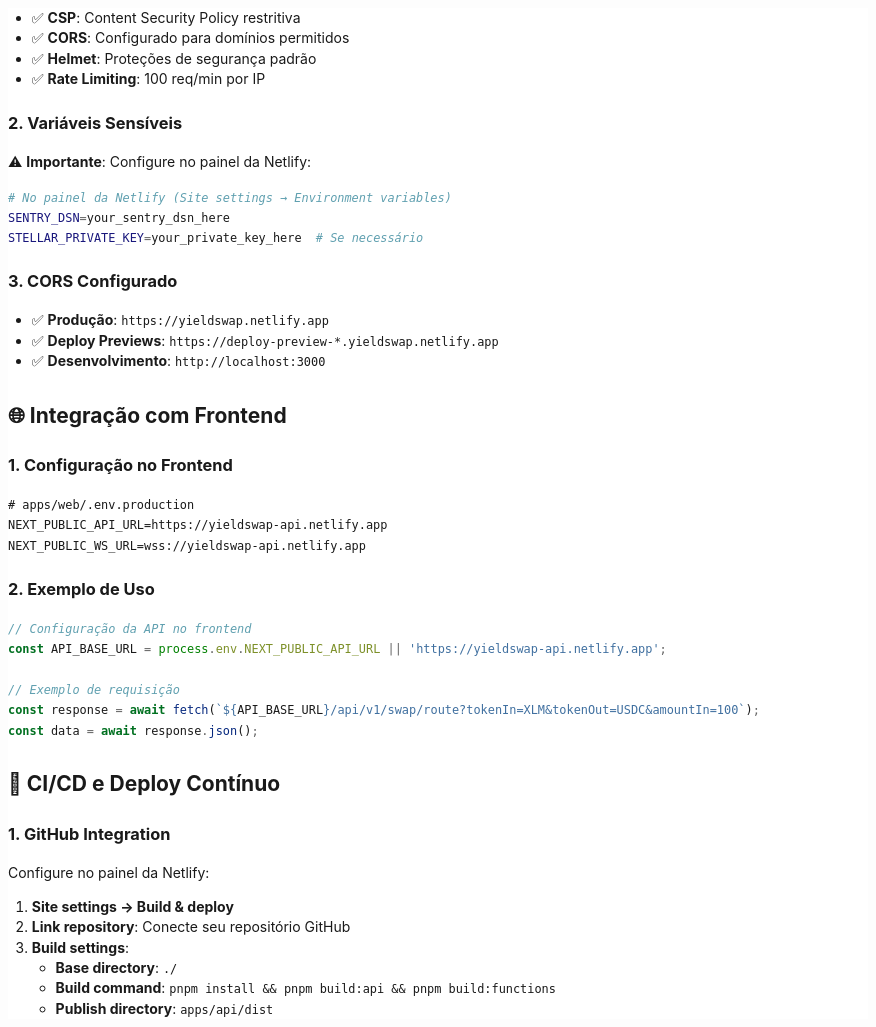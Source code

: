 - ✅ **CSP**: Content Security Policy restritiva
- ✅ **CORS**: Configurado para domínios permitidos
- ✅ **Helmet**: Proteções de segurança padrão
- ✅ **Rate Limiting**: 100 req/min por IP

### 2. Variáveis Sensíveis

⚠️ **Importante**: Configure no painel da Netlify:

```bash
# No painel da Netlify (Site settings → Environment variables)
SENTRY_DSN=your_sentry_dsn_here
STELLAR_PRIVATE_KEY=your_private_key_here  # Se necessário
```

### 3. CORS Configurado

- ✅ **Produção**: `https://yieldswap.netlify.app`
- ✅ **Deploy Previews**: `https://deploy-preview-*.yieldswap.netlify.app`
- ✅ **Desenvolvimento**: `http://localhost:3000`

## 🌐 Integração com Frontend

### 1. Configuração no Frontend

```env
# apps/web/.env.production
NEXT_PUBLIC_API_URL=https://yieldswap-api.netlify.app
NEXT_PUBLIC_WS_URL=wss://yieldswap-api.netlify.app
```

### 2. Exemplo de Uso

```typescript
// Configuração da API no frontend
const API_BASE_URL = process.env.NEXT_PUBLIC_API_URL || 'https://yieldswap-api.netlify.app';

// Exemplo de requisição
const response = await fetch(`${API_BASE_URL}/api/v1/swap/route?tokenIn=XLM&tokenOut=USDC&amountIn=100`);
const data = await response.json();
```

## 🔄 CI/CD e Deploy Contínuo

### 1. GitHub Integration

Configure no painel da Netlify:

1. **Site settings → Build & deploy**
2. **Link repository**: Conecte seu repositório GitHub
3. **Build settings**:
   - **Base directory**: `./`
   - **Build command**: `pnpm install && pnpm build:api && pnpm build:functions`
   - **Publish directory**: `apps/api/dist`
